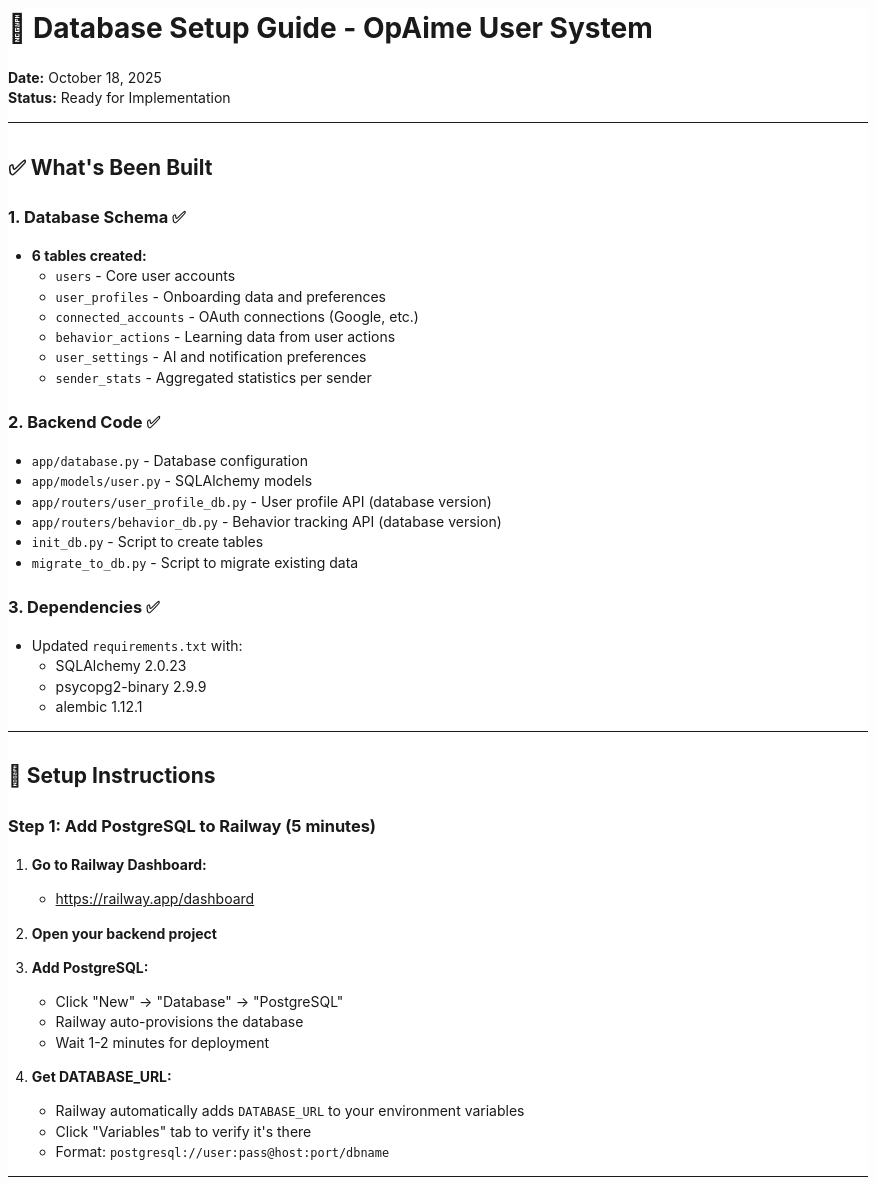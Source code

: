 # 🚀 Database Setup Guide - OpAime User System

**Date:** October 18, 2025  
**Status:** Ready for Implementation

---

## ✅ What's Been Built

### **1. Database Schema** ✅
- **6 tables created:**
  - `users` - Core user accounts
  - `user_profiles` - Onboarding data and preferences
  - `connected_accounts` - OAuth connections (Google, etc.)
  - `behavior_actions` - Learning data from user actions
  - `user_settings` - AI and notification preferences
  - `sender_stats` - Aggregated statistics per sender

### **2. Backend Code** ✅
- `app/database.py` - Database configuration
- `app/models/user.py` - SQLAlchemy models
- `app/routers/user_profile_db.py` - User profile API (database version)
- `app/routers/behavior_db.py` - Behavior tracking API (database version)
- `init_db.py` - Script to create tables
- `migrate_to_db.py` - Script to migrate existing data

### **3. Dependencies** ✅
- Updated `requirements.txt` with:
  - SQLAlchemy 2.0.23
  - psycopg2-binary 2.9.9
  - alembic 1.12.1

---

## 🔧 Setup Instructions

### **Step 1: Add PostgreSQL to Railway** (5 minutes)

1. **Go to Railway Dashboard:**
   - https://railway.app/dashboard
   
2. **Open your backend project**

3. **Add PostgreSQL:**
   - Click "New" → "Database" → "PostgreSQL"
   - Railway auto-provisions the database
   - Wait 1-2 minutes for deployment

4. **Get DATABASE_URL:**
   - Railway automatically adds `DATABASE_URL` to your environment variables
   - Click "Variables" tab to verify it's there
   - Format: `postgresql://user:pass@host:port/dbname`

---